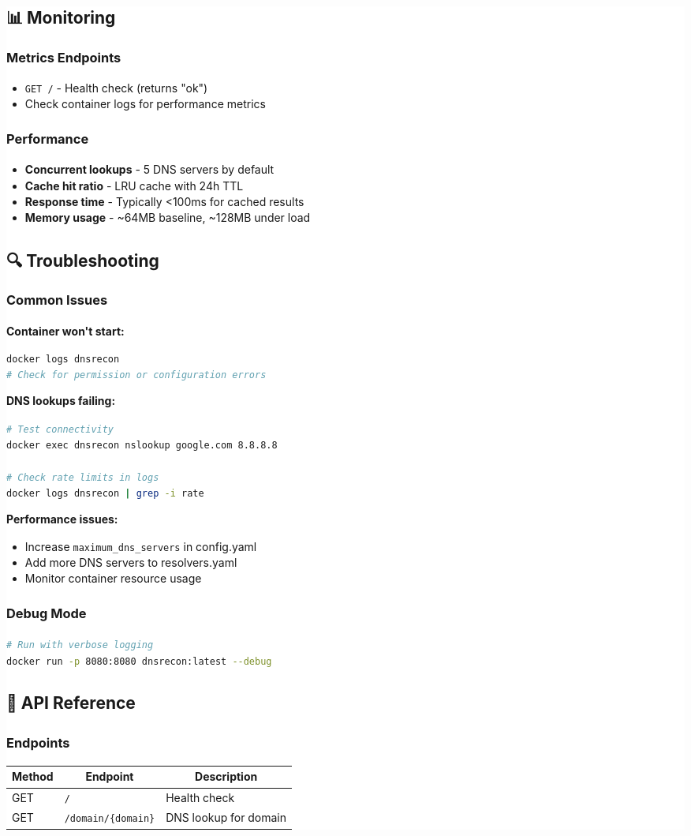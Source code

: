 ## 📊 Monitoring

### Metrics Endpoints
- `GET /` - Health check (returns "ok")
- Check container logs for performance metrics

### Performance
- **Concurrent lookups** - 5 DNS servers by default
- **Cache hit ratio** - LRU cache with 24h TTL
- **Response time** - Typically <100ms for cached results
- **Memory usage** - ~64MB baseline, ~128MB under load

## 🔍 Troubleshooting

### Common Issues

**Container won't start:**
```bash
docker logs dnsrecon
# Check for permission or configuration errors
```

**DNS lookups failing:**
```bash
# Test connectivity
docker exec dnsrecon nslookup google.com 8.8.8.8

# Check rate limits in logs
docker logs dnsrecon | grep -i rate
```

**Performance issues:**
- Increase `maximum_dns_servers` in config.yaml
- Add more DNS servers to resolvers.yaml
- Monitor container resource usage

### Debug Mode
```bash
# Run with verbose logging
docker run -p 8080:8080 dnsrecon:latest --debug
```

## 📝 API Reference

### Endpoints

| Method | Endpoint | Description |
|--------|----------|-------------|
| GET | `/` | Health check |
| GET | `/domain/{domain}` | DNS lookup for domain |
